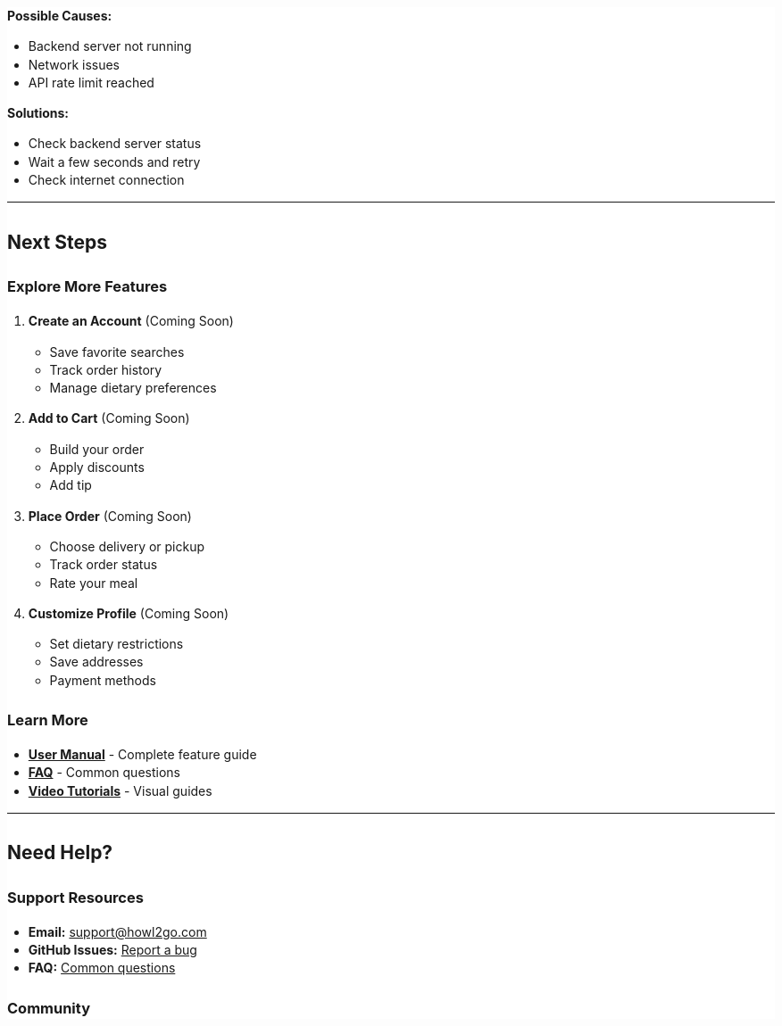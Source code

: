 **Possible Causes:**
- Backend server not running
- Network issues
- API rate limit reached

**Solutions:**
- Check backend server status
- Wait a few seconds and retry
- Check internet connection

---

## Next Steps

### Explore More Features

1. **Create an Account** (Coming Soon)
   - Save favorite searches
   - Track order history
   - Manage dietary preferences

2. **Add to Cart** (Coming Soon)
   - Build your order
   - Apply discounts
   - Add tip

3. **Place Order** (Coming Soon)
   - Choose delivery or pickup
   - Track order status
   - Rate your meal

4. **Customize Profile** (Coming Soon)
   - Set dietary restrictions
   - Save addresses
   - Payment methods

### Learn More

- **[User Manual](USER_MANUAL.md)** - Complete feature guide
- **[FAQ](FAQ.md)** - Common questions
- **[Video Tutorials](https://youtube.com/howl2go)** - Visual guides

---

## Need Help?

### Support Resources

- **Email:** support@howl2go.com
- **GitHub Issues:** [Report a bug](https://github.com/harsha711/SE_Project_Grp_27/issues)
- **FAQ:** [Common questions](FAQ.md)

### Community
